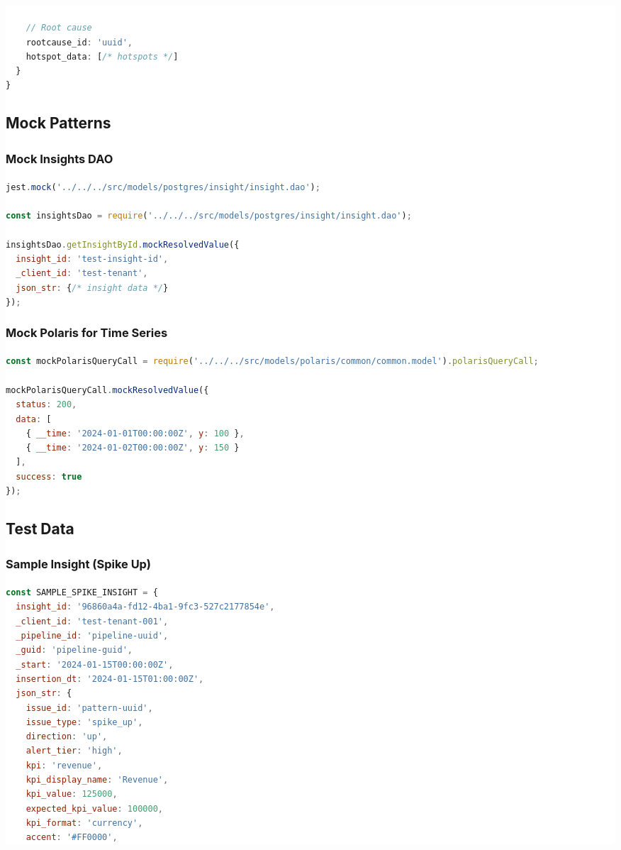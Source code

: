 ```javascript

    // Root cause
    rootcause_id: 'uuid',
    hotspot_data: [/* hotspots */]
  }
}
```

## Mock Patterns

### Mock Insights DAO

```javascript
jest.mock('../../../src/models/postgres/insight/insight.dao');

const insightsDao = require('../../../src/models/postgres/insight/insight.dao');

insightsDao.getInsightById.mockResolvedValue({
  insight_id: 'test-insight-id',
  _client_id: 'test-tenant',
  json_str: {/* insight data */}
});
```

### Mock Polaris for Time Series

```javascript
const mockPolarisQueryCall = require('../../../src/models/polaris/common/common.model').polarisQueryCall;

mockPolarisQueryCall.mockResolvedValue({
  status: 200,
  data: [
    { __time: '2024-01-01T00:00:00Z', y: 100 },
    { __time: '2024-01-02T00:00:00Z', y: 150 }
  ],
  success: true
});
```

## Test Data

### Sample Insight (Spike Up)

```javascript
const SAMPLE_SPIKE_INSIGHT = {
  insight_id: '96860a4a-fd12-4ba1-9fc3-527c2177854e',
  _client_id: 'test-tenant-001',
  _pipeline_id: 'pipeline-uuid',
  _guid: 'pipeline-guid',
  _start: '2024-01-15T00:00:00Z',
  insertion_dt: '2024-01-15T01:00:00Z',
  json_str: {
    issue_id: 'pattern-uuid',
    issue_type: 'spike_up',
    direction: 'up',
    alert_tier: 'high',
    kpi: 'revenue',
    kpi_display_name: 'Revenue',
    kpi_value: 125000,
    expected_kpi_value: 100000,
    kpi_format: 'currency',
    accent: '#FF0000',
```